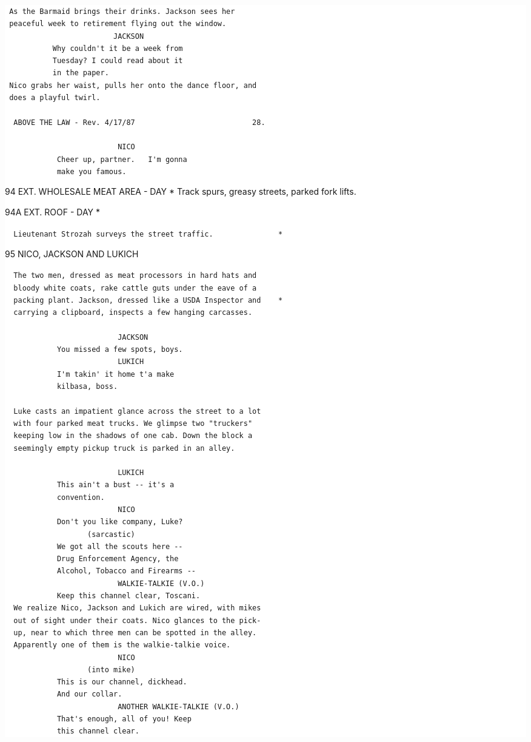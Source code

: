      As the Barmaid brings their drinks. Jackson sees her
     peaceful week to retirement flying out the window.
                             JACKSON
               Why couldn't it be a week from
               Tuesday? I could read about it
               in the paper.
     Nico grabs her waist, pulls her onto the dance floor, and
     does a playful twirl.

      ABOVE THE LAW - Rev. 4/17/87                           28.

                              NICO
                Cheer up, partner.   I'm gonna
                make you famous.

94    EXT. WHOLESALE MEAT AREA - DAY                               *
      Track spurs, greasy streets, parked fork lifts.

94A   EXT. ROOF - DAY                                              *

      Lieutenant Strozah surveys the street traffic.               *
95    NICO, JACKSON AND LUKICH

      The two men, dressed as meat processors in hard hats and
      bloody white coats, rake cattle guts under the eave of a
      packing plant. Jackson, dressed like a USDA Inspector and    *
      carrying a clipboard, inspects a few hanging carcasses.

                              JACKSON
                You missed a few spots, boys.
                              LUKICH
                I'm takin' it home t'a make
                kilbasa, boss.

      Luke casts an impatient glance across the street to a lot
      with four parked meat trucks. We glimpse two "truckers"
      keeping low in the shadows of one cab. Down the block a
      seemingly empty pickup truck is parked in an alley.

                              LUKICH
                This ain't a bust -- it's a
                convention.
                              NICO
                Don't you like company, Luke?
                       (sarcastic)
                We got all the scouts here --
                Drug Enforcement Agency, the
                Alcohol, Tobacco and Firearms --
                              WALKIE-TALKIE (V.O.)
                Keep this channel clear, Toscani.
      We realize Nico, Jackson and Lukich are wired, with mikes
      out of sight under their coats. Nico glances to the pick-
      up, near to which three men can be spotted in the alley.
      Apparently one of them is the walkie-talkie voice.
                              NICO
                       (into mike)
                This is our channel, dickhead.
                And our collar.
                              ANOTHER WALKIE-TALKIE (V.O.)
                That's enough, all of you! Keep
                this channel clear.
